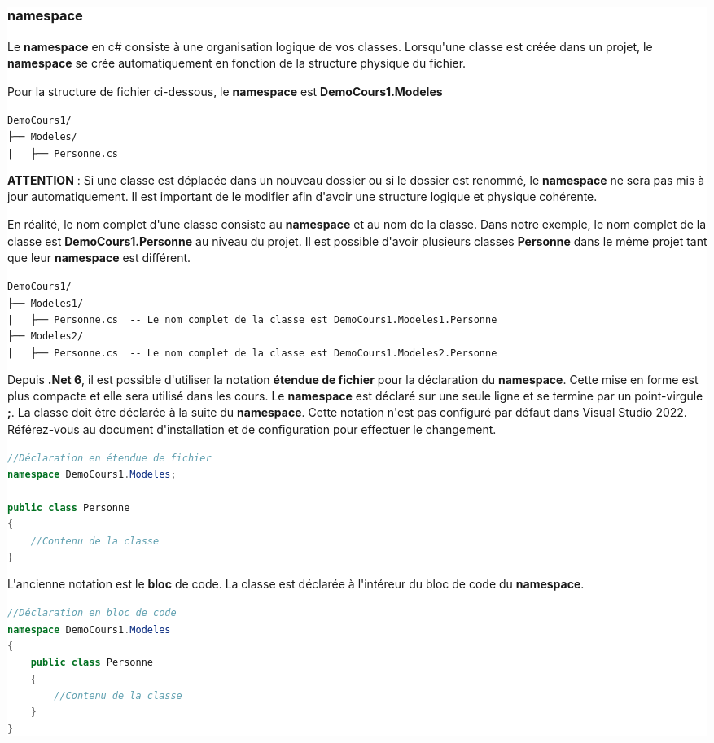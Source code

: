 ### namespace

Le **namespace** en c# consiste à une organisation logique de vos classes.  Lorsqu'une classe est créée dans un projet, le **namespace** se crée automatiquement en fonction de la structure physique du fichier.

Pour la structure de fichier ci-dessous, le **namespace** est **DemoCours1.Modeles**

```
DemoCours1/
├── Modeles/
|	├── Personne.cs
```

**ATTENTION** : Si une classe est déplacée dans un nouveau dossier ou si le dossier est renommé, le **namespace** ne sera pas mis à jour automatiquement. Il est important de le modifier afin d'avoir une structure logique et physique cohérente.

En réalité, le nom complet d'une classe consiste au **namespace** et au nom de la classe. Dans notre exemple, le nom complet de la classe est **DemoCours1.Personne** au niveau du projet. Il est possible d'avoir plusieurs classes **Personne** dans le même projet tant que leur **namespace** est différent.

```
DemoCours1/
├── Modeles1/
|	├── Personne.cs  -- Le nom complet de la classe est DemoCours1.Modeles1.Personne
├── Modeles2/
|	├── Personne.cs  -- Le nom complet de la classe est DemoCours1.Modeles2.Personne
```

Depuis **.Net 6**, il est possible d'utiliser la notation **étendue de fichier** pour la déclaration du **namespace**. Cette mise en forme est plus compacte et elle sera utilisé dans les cours. Le **namespace** est déclaré sur une seule ligne et se termine par un point-virgule **;**. La classe doit être déclarée à la suite du **namespace**. Cette notation n'est pas configuré par défaut dans Visual Studio 2022. Référez-vous au document d'installation et de configuration pour effectuer le changement.

```csharp
//Déclaration en étendue de fichier
namespace DemoCours1.Modeles;

public class Personne
{
	//Contenu de la classe
}
```

L'ancienne notation est le **bloc** de code.  La classe est déclarée à l'intéreur du bloc de code du **namespace**.

```csharp
//Déclaration en bloc de code
namespace DemoCours1.Modeles
{
	public class Personne
    {
        //Contenu de la classe
    }
}
```

